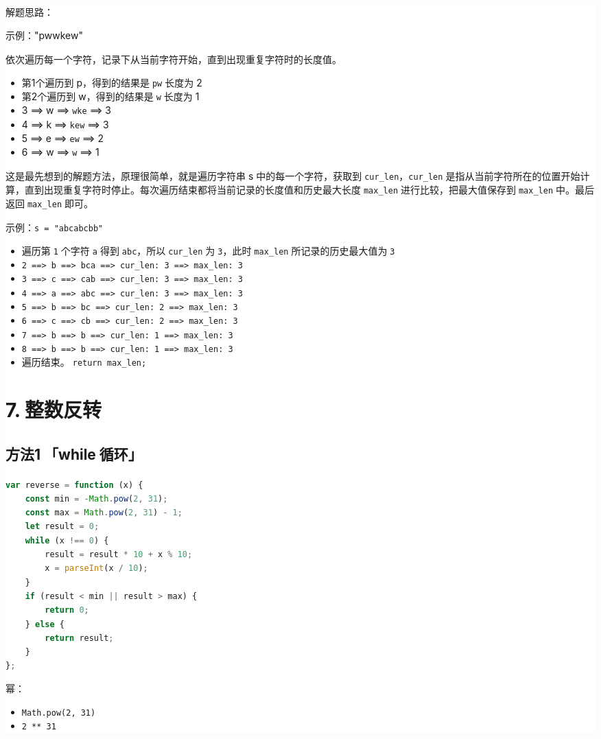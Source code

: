 解题思路：

示例："pwwkew"

依次遍历每一个字符，记录下从当前字符开始，直到出现重复字符时的长度值。

- 第1个遍历到 p，得到的结果是 `pw` 长度为 2
- 第2个遍历到 w，得到的结果是 `w` 长度为 1
- 3 ==> w ==> `wke` ==> 3
- 4 ==> k ==> `kew` ==> 3
- 5 ==> e ==> `ew` ==> 2
- 6 ==> w ==> `w` ==> 1



这是最先想到的解题方法，原理很简单，就是遍历字符串 s 中的每一个字符，获取到 `cur_len`，`cur_len` 是指从当前字符所在的位置开始计算，直到出现重复字符时停止。每次遍历结束都将当前记录的长度值和历史最大长度 `max_len` 进行比较，把最大值保存到 `max_len` 中。最后返回 `max_len` 即可。

示例：`s = "abcabcbb"`

- 遍历第 `1` 个字符 `a` 得到 `abc`，所以 `cur_len` 为 `3`，此时 `max_len` 所记录的历史最大值为 `3`
- `2 ==> b ==> bca ==> cur_len: 3 ==> max_len: 3`
- `3 ==> c ==> cab ==> cur_len: 3 ==> max_len: 3`
- `4 ==> a ==> abc ==> cur_len: 3 ==> max_len: 3`
- `5 ==> b ==> bc ==> cur_len: 2 ==> max_len: 3`
- `6 ==> c ==> cb ==> cur_len: 2 ==> max_len: 3`
- `7 ==> b ==> b ==> cur_len: 1 ==> max_len: 3`
- `8 ==> b ==> b ==> cur_len: 1 ==> max_len: 3`
- 遍历结束。 `return max_len;`

# 7. 整数反转

## 方法1 「while 循环」

```js
var reverse = function (x) {
    const min = -Math.pow(2, 31);
    const max = Math.pow(2, 31) - 1;
    let result = 0;
    while (x !== 0) {
        result = result * 10 + x % 10;
        x = parseInt(x / 10);
    }
    if (result < min || result > max) {
        return 0;
    } else {
        return result;
    }
};
```

幂：

- `Math.pow(2, 31)`
- `2 ** 31`
